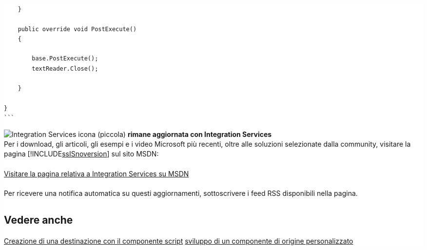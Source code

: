         }

        public override void PostExecute()
        {

            base.PostExecute();
            textReader.Close();

        }

    }
    ```

![Integration Services icona (piccola)](../media/dts-16.gif "Icona di Integration Services (piccola)")  **rimane aggiornata con Integration Services**<br /> Per i download, gli articoli, gli esempi e i video Microsoft più recenti, oltre alle soluzioni selezionate dalla community, visitare la pagina [!INCLUDE[ssISnoversion](../../includes/ssisnoversion-md.md)] sul sito MSDN:<br /><br /> [Visitare la pagina relativa a Integration Services su MSDN](https://go.microsoft.com/fwlink/?LinkId=136655)<br /><br /> Per ricevere una notifica automatica su questi aggiornamenti, sottoscrivere i feed RSS disponibili nella pagina.

## <a name="see-also"></a>Vedere anche
 [Creazione di una destinazione con il componente script](../extending-packages-scripting-data-flow-script-component-types/creating-a-destination-with-the-script-component.md) [sviluppo di un componente di origine personalizzato](../extending-packages-custom-objects-data-flow-types/developing-a-custom-source-component.md)


